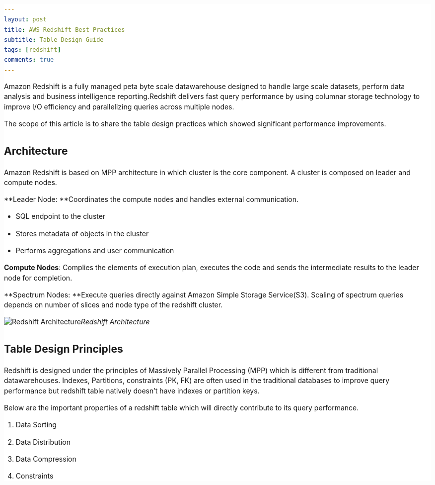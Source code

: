 ```yaml
---
layout: post
title: AWS Redshift Best Practices
subtitle: Table Design Guide
tags: [redshift]
comments: true
---
```

Amazon Redshift is a fully managed peta byte scale datawarehouse designed to handle large scale datasets, perform data analysis and business intelligence reporting.Redshift delivers fast query performance by using columnar storage technology to improve I/O efficiency and parallelizing queries across multiple nodes.

The scope of this article is to share the table design practices which showed significant performance improvements.

## **Architecture**

Amazon Redshift is based on MPP architecture in which cluster is the core component. A cluster is composed on leader and compute nodes.

**Leader Node: **Coordinates the compute nodes and handles external communication.

* SQL endpoint to the cluster

* Stores metadata of objects in the cluster

* Performs aggregations and user communication

**Compute Nodes**: Complies the elements of execution plan, executes the code and sends the intermediate results to the leader node for completion.

**Spectrum Nodes: **Execute queries directly against Amazon Simple Storage Service(S3). Scaling of spectrum queries depends on number of slices and node type of the redshift cluster.

![Redshift Architecture](https://cdn-images-1.medium.com/max/2496/1*6BYq-Dv60kUMauxpLmnm2Q.png)*Redshift Architecture*

## **Table Design Principles**

Redshift is designed under the principles of Massively Parallel Processing (MPP) which is different from traditional datawarehouses. Indexes, Partitions, constraints (PK, FK) are often used in the traditional databases to improve query performance but redshift table natively doesn’t have indexes or partition keys.

Below are the important properties of a redshift table which will directly contribute to its query performance.

1. Data Sorting

1. Data Distribution

1. Data Compression

1. Constraints
